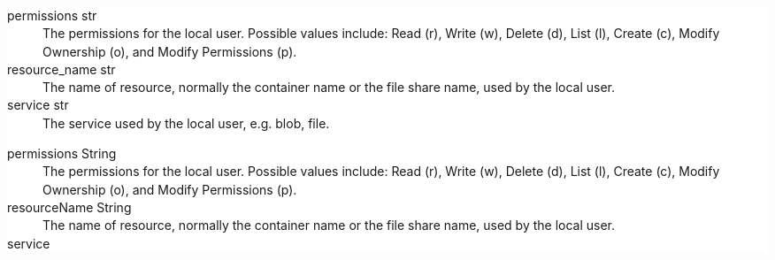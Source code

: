 <div>
<pulumi-choosable type="language" values="python">
<dl class="resources-properties"><dt class="property-required"
            title="Required">
        <span id="permissions_python">
<a data-swiftype-name="resource-property" data-swiftype-type="text" href="#permissions_python" style="color: inherit; text-decoration: inherit;">permissions</a>
</span>
        <span class="property-indicator"></span>
        <span class="property-type">str</span>
    </dt>
    <dd>The permissions for the local user. Possible values include: Read (r), Write (w), Delete (d), List (l), Create (c), Modify Ownership (o), and Modify Permissions (p).</dd><dt class="property-required"
            title="Required">
        <span id="resource_name_python">
<a data-swiftype-name="resource-property" data-swiftype-type="text" href="#resource_name_python" style="color: inherit; text-decoration: inherit;">resource_<wbr>name</a>
</span>
        <span class="property-indicator"></span>
        <span class="property-type">str</span>
    </dt>
    <dd>The name of resource, normally the container name or the file share name, used by the local user.</dd><dt class="property-required"
            title="Required">
        <span id="service_python">
<a data-swiftype-name="resource-property" data-swiftype-type="text" href="#service_python" style="color: inherit; text-decoration: inherit;">service</a>
</span>
        <span class="property-indicator"></span>
        <span class="property-type">str</span>
    </dt>
    <dd>The service used by the local user, e.g. blob, file.</dd></dl>
</pulumi-choosable>
</div>

<div>
<pulumi-choosable type="language" values="yaml">
<dl class="resources-properties"><dt class="property-required"
            title="Required">
        <span id="permissions_yaml">
<a data-swiftype-name="resource-property" data-swiftype-type="text" href="#permissions_yaml" style="color: inherit; text-decoration: inherit;">permissions</a>
</span>
        <span class="property-indicator"></span>
        <span class="property-type">String</span>
    </dt>
    <dd>The permissions for the local user. Possible values include: Read (r), Write (w), Delete (d), List (l), Create (c), Modify Ownership (o), and Modify Permissions (p).</dd><dt class="property-required"
            title="Required">
        <span id="resourcename_yaml">
<a data-swiftype-name="resource-property" data-swiftype-type="text" href="#resourcename_yaml" style="color: inherit; text-decoration: inherit;">resource<wbr>Name</a>
</span>
        <span class="property-indicator"></span>
        <span class="property-type">String</span>
    </dt>
    <dd>The name of resource, normally the container name or the file share name, used by the local user.</dd><dt class="property-required"
            title="Required">
        <span id="service_yaml">
<a data-swiftype-name="resource-property" data-swiftype-type="text" href="#service_yaml" style="color: inherit; text-decoration: inherit;">service</a>